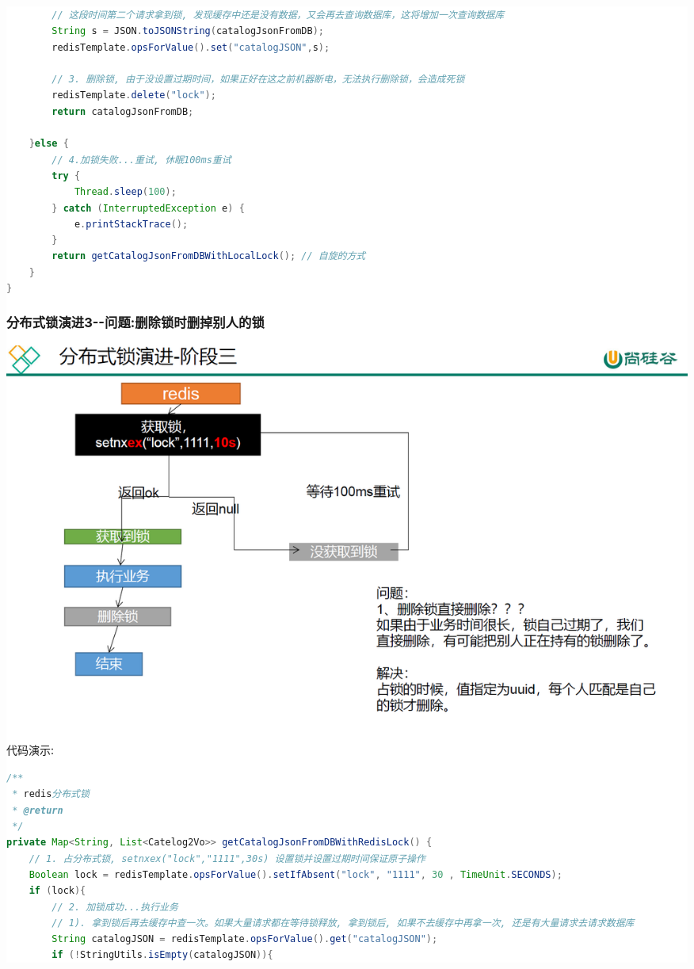 ```java
        // 这段时间第二个请求拿到锁, 发现缓存中还是没有数据，又会再去查询数据库，这将增加一次查询数据库
        String s = JSON.toJSONString(catalogJsonFromDB);
        redisTemplate.opsForValue().set("catalogJSON",s);

        // 3. 删除锁, 由于没设置过期时间，如果正好在这之前机器断电，无法执行删除锁，会造成死锁
        redisTemplate.delete("lock");
        return catalogJsonFromDB;

    }else {
        // 4.加锁失败...重试, 休眠100ms重试
        try {
            Thread.sleep(100);
        } catch (InterruptedException e) {
            e.printStackTrace();
        }
        return getCatalogJsonFromDBWithLocalLock(); // 自旋的方式
    }
}
```

### 分布式锁演进3--问题:删除锁时删掉别人的锁

![image-20230316193028673](images/image-20230316193028673.png)

代码演示:

```java
/**
 * redis分布式锁
 * @return
 */
private Map<String, List<Catelog2Vo>> getCatalogJsonFromDBWithRedisLock() {
    // 1. 占分布式锁, setnxex("lock","1111",30s) 设置锁并设置过期时间保证原子操作
    Boolean lock = redisTemplate.opsForValue().setIfAbsent("lock", "1111", 30 , TimeUnit.SECONDS);
    if (lock){
        // 2. 加锁成功...执行业务
        // 1). 拿到锁后再去缓存中查一次。如果大量请求都在等待锁释放, 拿到锁后, 如果不去缓存中再拿一次, 还是有大量请求去请求数据库
        String catalogJSON = redisTemplate.opsForValue().get("catalogJSON");
        if (!StringUtils.isEmpty(catalogJSON)){
```